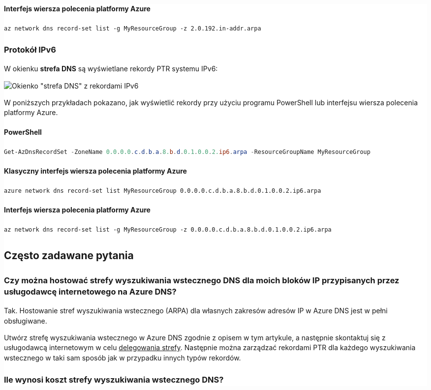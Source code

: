 #### <a name="azure-cli"></a>Interfejs wiersza polecenia platformy Azure

```azurecli
az network dns record-set list -g MyResourceGroup -z 2.0.192.in-addr.arpa
```

### <a name="ipv6"></a>Protokół IPv6

W okienku **strefa DNS** są wyświetlane rekordy PTR systemu IPv6:

![Okienko "strefa DNS" z rekordami IPv6](./media/dns-reverse-dns-hosting/figure9.png)

W poniższych przykładach pokazano, jak wyświetlić rekordy przy użyciu programu PowerShell lub interfejsu wiersza polecenia platformy Azure.

#### <a name="powershell"></a>PowerShell

```powershell
Get-AzDnsRecordSet -ZoneName 0.0.0.0.c.d.b.a.8.b.d.0.1.0.0.2.ip6.arpa -ResourceGroupName MyResourceGroup
```

#### <a name="azure-classic-cli"></a>Klasyczny interfejs wiersza polecenia platformy Azure

```azurecli
azure network dns record-set list MyResourceGroup 0.0.0.0.c.d.b.a.8.b.d.0.1.0.0.2.ip6.arpa
```

#### <a name="azure-cli"></a>Interfejs wiersza polecenia platformy Azure

```azurecli
az network dns record-set list -g MyResourceGroup -z 0.0.0.0.c.d.b.a.8.b.d.0.1.0.0.2.ip6.arpa
```

## <a name="faq"></a>Często zadawane pytania

### <a name="can-i-host-reverse-dns-lookup-zones-for-my-isp-assigned-ip-blocks-on-azure-dns"></a>Czy można hostować strefy wyszukiwania wstecznego DNS dla moich bloków IP przypisanych przez usługodawcę internetowego na Azure DNS?

Tak. Hostowanie stref wyszukiwania wstecznego (ARPA) dla własnych zakresów adresów IP w Azure DNS jest w pełni obsługiwane.

Utwórz strefę wyszukiwania wstecznego w Azure DNS zgodnie z opisem w tym artykule, a następnie skontaktuj się z usługodawcą internetowym w celu [delegowania strefy](dns-domain-delegation.md). Następnie można zarządzać rekordami PTR dla każdego wyszukiwania wstecznego w taki sam sposób jak w przypadku innych typów rekordów.

### <a name="how-much-does-hosting-my-reverse-dns-lookup-zone-cost"></a>Ile wynosi koszt strefy wyszukiwania wstecznego DNS?
